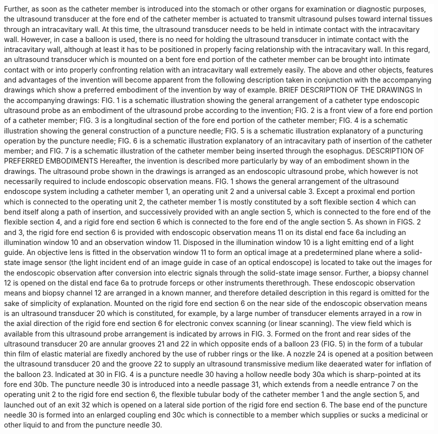 Further, as soon as the catheter member is introduced into the stomach or other organs for examination or diagnostic purposes, the ultrasound transducer at the fore end of the catheter member is actuated to transmit ultrasound pulses toward internal tissues through an intracavitary wall. At this time, the ultrasound transducer needs to be held in intimate contact with the intracavitary wall. However, in case a balloon is used, there is no need for holding the ultrasound transducer in intimate contact with the intracavitary wall, although at least it has to be positioned in properly facing relationship with the intracavitary wall. In this regard, an ultrasound transducer which is mounted on a bent fore end portion of the catheter member can be brought into intimate contact with or into properly confronting relation with an intracavitary wall extremely easily.
The above and other objects, features and advantages of the invention will become apparent from the following description taken in conjunction with the accompanying drawings which show a preferred embodiment of the invention by way of example.
BRIEF DESCRIPTION OF THE DRAWINGS
In the accompanying drawings:
FIG. 1 is a schematic illustration showing the general arrangement of a catheter type endoscopic ultrasound probe as an embodiment of the ultrasound probe according to the invention;
FIG. 2 is a front view of a fore end portion of a catheter member;
FIG. 3 is a longitudinal section of the fore end portion of the catheter member;
FIG. 4 is a schematic illustration showing the general construction of a puncture needle;
FIG. 5 is a schematic illustration explanatory of a puncturing operation by the puncture needle;
FIG. 6 is a schematic illustration explanatory of an intracavitary path of insertion of the catheter member; and
FIG. 7 is a schematic illustration of the catheter member being inserted through the esophagus.
DESCRIPTION OF PREFERRED EMBODIMENTS
Hereafter, the invention is described more particularly by way of an embodiment shown in the drawings. The ultrasound probe shown in the drawings is arranged as an endoscopic ultrasound probe, which however is not necessarily required to include endoscopic observation means.
FIG. 1 shows the general arrangement of the ultrasound endoscope system including a catheter member 1, an operating unit 2 and a universal cable 3. Except a proximal end portion which is connected to the operating unit 2, the catheter member 1 is mostly constituted by a soft flexible section 4 which can bend itself along a path of insertion, and successively provided with an angle section 5, which is connected to the fore end of the flexible section 4, and a rigid fore end section 6 which is connected to the fore end of the angle section 5.
As shown in FIGS. 2 and 3, the rigid fore end section 6 is provided with endoscopic observation means 11 on its distal end face 6a including an illumination window 10 and an observation window 11. Disposed in the illumination window 10 is a light emitting end of a light guide. An objective lens is fitted in the observation window 11 to form an optical image at a predetermined plane where a solid-state image sensor (the light incident end of an image guide in case of an optical endoscope) is located to take out the images for the endoscopic observation after conversion into electric signals through the solid-state image sensor. Further, a biopsy channel 12 is opened on the distal end face 6a to protrude forceps or other instruments therethrough. These endoscopic observation means and biopsy channel 12 are arranged in a known manner, and therefore detailed description in this regard is omitted for the sake of simplicity of explanation.
Mounted on the rigid fore end section 6 on the near side of the endoscopic observation means is an ultrasound transducer 20 which is constituted, for example, by a large number of transducer elements arrayed in a row in the axial direction of the rigid fore end section 6 for electronic convex scanning (or linear scanning). The view field which is available from this ultrasound probe arrangement is indicated by arrows in FIG. 3. Formed on the front and rear sides of the ultrasound transducer 20 are annular grooves 21 and 22 in which opposite ends of a balloon 23 (FIG. 5) in the form of a tubular thin film of elastic material are fixedly anchored by the use of rubber rings or the like. A nozzle 24 is opened at a position between the ultrasound transducer 20 and the groove 22 to supply an ultrasound transmissive medium like deaerated water for inflation of the balloon 23.
Indicated at 30 in FIG. 4 is a puncture needle 30 having a hollow needle body 30a which is sharp-pointed at its fore end 30b. The puncture needle 30 is introduced into a needle passage 31, which extends from a needle entrance 7 on the operating unit 2 to the rigid fore end section 6, the flexible tubular body of the catheter member 1 and the angle section 5, and launched out of an exit 32 which is opened on a lateral side portion of the rigid fore end section 6. The base end of the puncture needle 30 is formed into an enlarged coupling end 30c which is connectible to a member which supplies or sucks a medicinal or other liquid to and from the puncture needle 30.